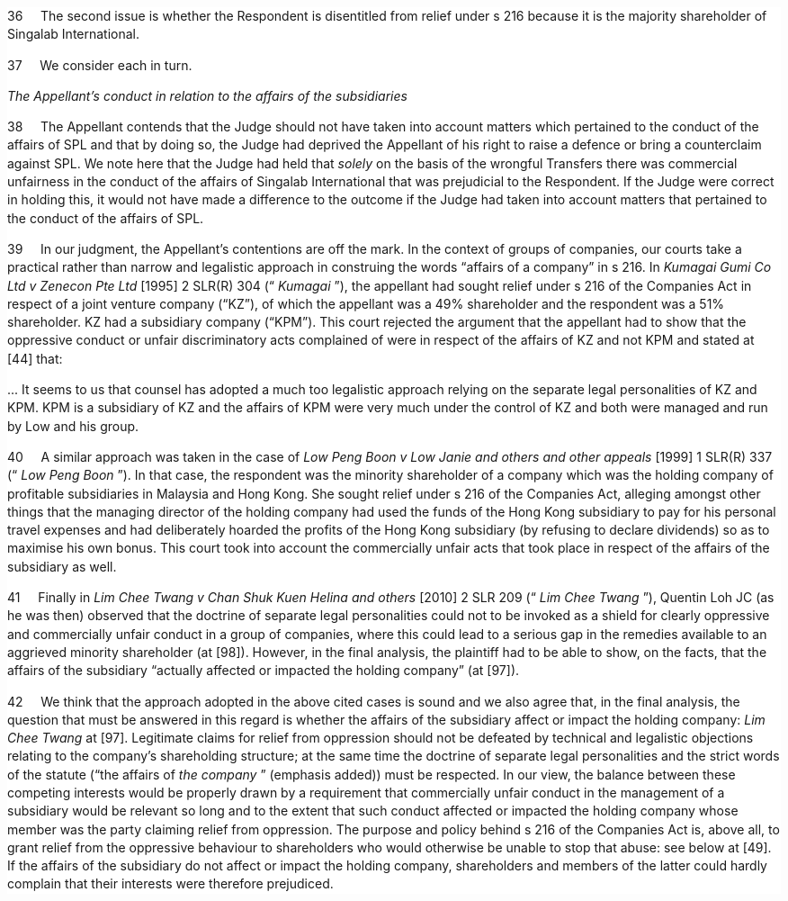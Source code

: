 36     The second issue is whether the Respondent is disentitled from relief under s 216 because it is the majority shareholder of Singalab International. 

37     We consider each in turn. 

_The Appellant’s conduct in relation to the affairs of the subsidiaries_ 

38     The Appellant contends that the Judge should not have taken into account matters which pertained to the conduct of the affairs of SPL and that by doing so, the Judge had deprived the Appellant of his right to raise a defence or bring a counterclaim against SPL. We note here that the Judge had held that _solely_ on the basis of the wrongful Transfers there was commercial unfairness in the conduct of the affairs of Singalab International that was prejudicial to the Respondent. If the Judge were correct in holding this, it would not have made a difference to the outcome if the Judge had taken into account matters that pertained to the conduct of the affairs of SPL. 

39     In our judgment, the Appellant’s contentions are off the mark. In the context of groups of companies, our courts take a practical rather than narrow and legalistic approach in construing the words “affairs of a company” in s 216. In _Kumagai Gumi Co Ltd v Zenecon Pte Ltd_ <span class="citation">[1995] 2 SLR(R) 304</span> (“ _Kumagai_ ”), the appellant had sought relief under s 216 of the Companies Act in respect of a joint venture company (“KZ”), of which the appellant was a 49% shareholder and the respondent was a 51% shareholder. KZ had a subsidiary company (“KPM”). This court rejected the argument that the appellant had to show that the oppressive conduct or unfair discriminatory acts complained of were in respect of the affairs of KZ and not KPM and stated at [44] that: 


 ... It seems to us that counsel has adopted a much too legalistic approach relying on the separate legal personalities of KZ and KPM. KPM is a subsidiary of KZ and the affairs of KPM were very much under the control of KZ and both were managed and run by Low and his group. 

40     A similar approach was taken in the case of _Low Peng Boon v Low Janie and others and other appeals_ <span class="citation">[1999] 1 SLR(R) 337</span> (“ _Low Peng Boon_ ”). In that case, the respondent was the minority shareholder of a company which was the holding company of profitable subsidiaries in Malaysia and Hong Kong. She sought relief under s 216 of the Companies Act, alleging amongst other things that the managing director of the holding company had used the funds of the Hong Kong subsidiary to pay for his personal travel expenses and had deliberately hoarded the profits of the Hong Kong subsidiary (by refusing to declare dividends) so as to maximise his own bonus. This court took into account the commercially unfair acts that took place in respect of the affairs of the subsidiary as well. 

41     Finally in _Lim Chee Twang v Chan Shuk Kuen Helina and others_ <span class="citation">[2010] 2 SLR 209</span> (“ _Lim Chee Twang_ ”), Quentin Loh JC (as he was then) observed that the doctrine of separate legal personalities could not to be invoked as a shield for clearly oppressive and commercially unfair conduct in a group of companies, where this could lead to a serious gap in the remedies available to an aggrieved minority shareholder (at [98]). However, in the final analysis, the plaintiff had to be able to show, on the facts, that the affairs of the subsidiary “actually affected or impacted the holding company” (at [97]). 

42     We think that the approach adopted in the above cited cases is sound and we also agree that, in the final analysis, the question that must be answered in this regard is whether the affairs of the subsidiary affect or impact the holding company: _Lim Chee Twang_ at [97]. Legitimate claims for relief from oppression should not be defeated by technical and legalistic objections relating to the company’s shareholding structure; at the same time the doctrine of separate legal personalities and the strict words of the statute (“the affairs of _the company_ ” (emphasis added)) must be respected. In our view, the balance between these competing interests would be properly drawn by a requirement that commercially unfair conduct in the management of a subsidiary would be relevant so long and to the extent that such conduct affected or impacted the holding company whose member was the party claiming relief from oppression. The purpose and policy behind s 216 of the Companies Act is, above all, to grant relief from the oppressive behaviour to shareholders who would otherwise be unable to stop that abuse: see below at [49]. If the affairs of the subsidiary do not affect or impact the holding company, shareholders and members of the latter could hardly complain that their interests were therefore prejudiced. 
